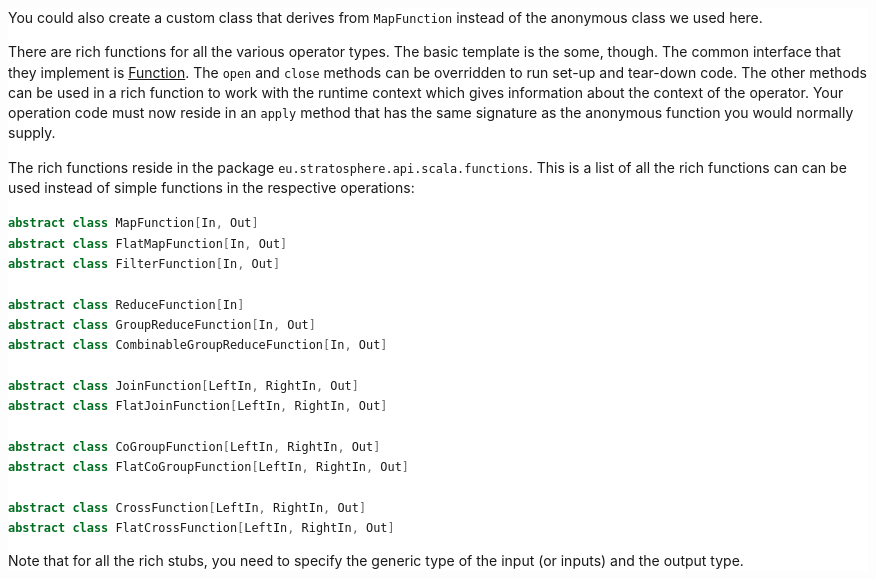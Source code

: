 You could also create a custom class that derives from `MapFunction`
instead of the anonymous class we used here.

There are rich functions for all the various operator types. The basic
template is the some, though. The common interface that they implement 
is [Function](https://github.com/stratosphere/stratosphere/blob/release-0.4/stratosphere-core/src/main/java/eu/stratosphere/api/common/functions/Function.java). The `open` and `close` methods can be overridden to run set-up
and tear-down code. The other methods can be used in a rich function to
work with the runtime context which gives information about the context
of the operator. Your operation code must now reside in an `apply` method
that has the same signature as the anonymous function you would normally
supply.

The rich functions reside in the package `eu.stratosphere.api.scala.functions`.
This is a list of all the rich functions can can be used instead of
simple functions in the respective operations:

```scala
abstract class MapFunction[In, Out] 
abstract class FlatMapFunction[In, Out] 
abstract class FilterFunction[In, Out] 

abstract class ReduceFunction[In]
abstract class GroupReduceFunction[In, Out]
abstract class CombinableGroupReduceFunction[In, Out]

abstract class JoinFunction[LeftIn, RightIn, Out]
abstract class FlatJoinFunction[LeftIn, RightIn, Out]

abstract class CoGroupFunction[LeftIn, RightIn, Out]
abstract class FlatCoGroupFunction[LeftIn, RightIn, Out]

abstract class CrossFunction[LeftIn, RightIn, Out]
abstract class FlatCrossFunction[LeftIn, RightIn, Out]
```

Note that for all the rich stubs, you need to specify the generic type of
the input (or inputs) and the output type.
